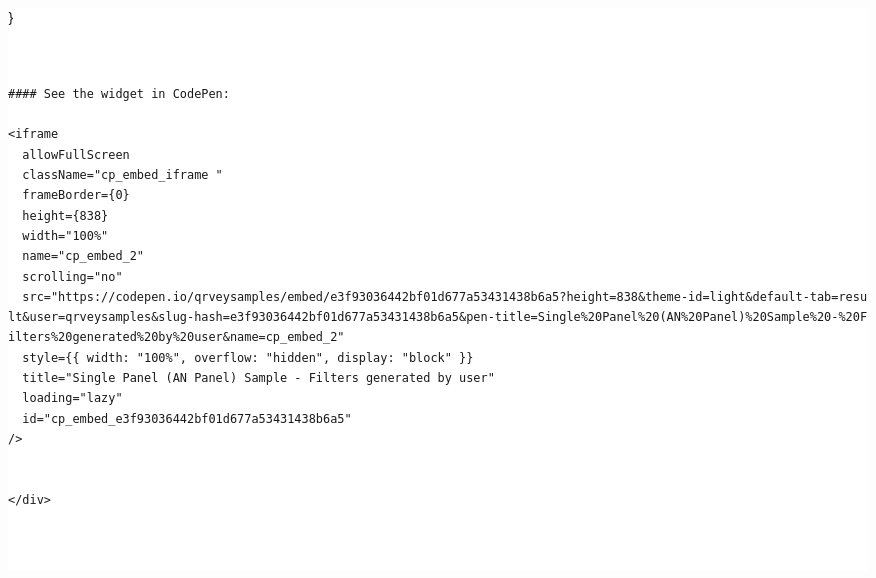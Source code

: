}
</script>
```

```
<script>
function applyNewFilter() {
    window.dispatchEvent(new CustomEvent('anApplyUserFilters', {
      detail: {
        "filters": [{
           "operator": "AND",
           "expressions": [
                {
                    "enabled": true,
                    "questionid": "<QUESTION_ID>",
                    "validationType": "<VALIDATION_TYPE>",
                    "value": [
                       "<VALUE_TO_FILTER_2>"
                    ] 
                }
           ]
       }]
      }
    }));
  }
</script>
```

```

<script type="module" src="https://<WIDGETS_URL>/your_qrvey_an_widgets_container/an-dashboard/andashboard/andashboard.esm.js"></script>
<script nomodule src="https://<WIDGETS_URL>/your_qrvey_an_widgets_container/an-dashboard/andashboard/andashboard.js"></script>
```
 

#### See the widget in CodePen:

<iframe
  allowFullScreen
  className="cp_embed_iframe "
  frameBorder={0}
  height={838}
  width="100%"
  name="cp_embed_2"
  scrolling="no"
  src="https://codepen.io/qrveysamples/embed/e3f93036442bf01d677a53431438b6a5?height=838&theme-id=light&default-tab=result&user=qrveysamples&slug-hash=e3f93036442bf01d677a53431438b6a5&pen-title=Single%20Panel%20(AN%20Panel)%20Sample%20-%20Filters%20generated%20by%20user&name=cp_embed_2"
  style={{ width: "100%", overflow: "hidden", display: "block" }}
  title="Single Panel (AN Panel) Sample - Filters generated by user"
  loading="lazy"
  id="cp_embed_e3f93036442bf01d677a53431438b6a5"
/>


</div>



